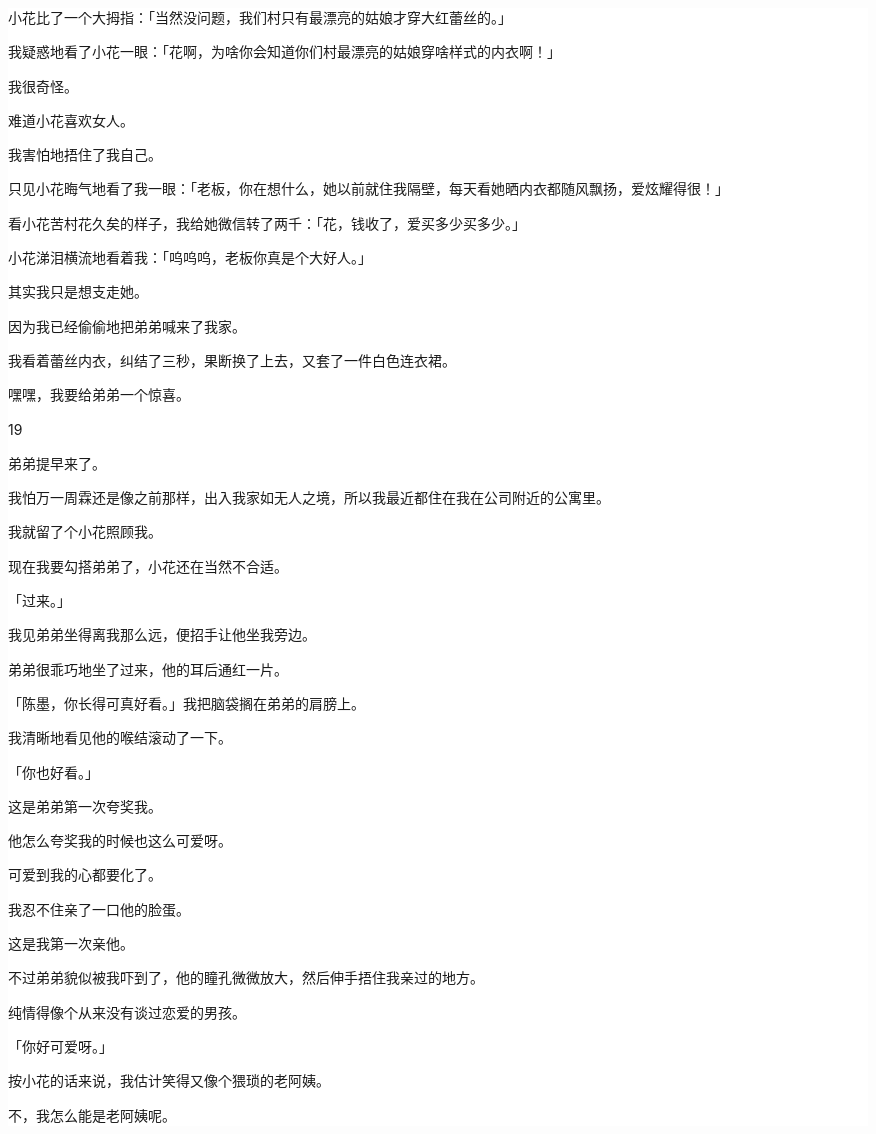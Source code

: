 小花比了一个大拇指：「当然没问题，我们村只有最漂亮的姑娘才穿大红蕾丝的。」

我疑惑地看了小花一眼：「花啊，为啥你会知道你们村最漂亮的姑娘穿啥样式的内衣啊！」

我很奇怪。

难道小花喜欢女人。

我害怕地捂住了我自己。

只见小花晦气地看了我一眼：「老板，你在想什么，她以前就住我隔壁，每天看她晒内衣都随风飘扬，爱炫耀得很！」

看小花苦村花久矣的样子，我给她微信转了两千：「花，钱收了，爱买多少买多少。」

小花涕泪横流地看着我：「呜呜呜，老板你真是个大好人。」

其实我只是想支走她。

因为我已经偷偷地把弟弟喊来了我家。

我看着蕾丝内衣，纠结了三秒，果断换了上去，又套了一件白色连衣裙。

嘿嘿，我要给弟弟一个惊喜。

19

弟弟提早来了。

我怕万一周霖还是像之前那样，出入我家如无人之境，所以我最近都住在我在公司附近的公寓里。

我就留了个小花照顾我。

现在我要勾搭弟弟了，小花还在当然不合适。

「过来。」

我见弟弟坐得离我那么远，便招手让他坐我旁边。

弟弟很乖巧地坐了过来，他的耳后通红一片。

「陈墨，你长得可真好看。」我把脑袋搁在弟弟的肩膀上。

我清晰地看见他的喉结滚动了一下。

「你也好看。」

这是弟弟第一次夸奖我。

他怎么夸奖我的时候也这么可爱呀。

可爱到我的心都要化了。

我忍不住亲了一口他的脸蛋。

这是我第一次亲他。

不过弟弟貌似被我吓到了，他的瞳孔微微放大，然后伸手捂住我亲过的地方。

纯情得像个从来没有谈过恋爱的男孩。

「你好可爱呀。」

按小花的话来说，我估计笑得又像个猥琐的老阿姨。

不，我怎么能是老阿姨呢。
